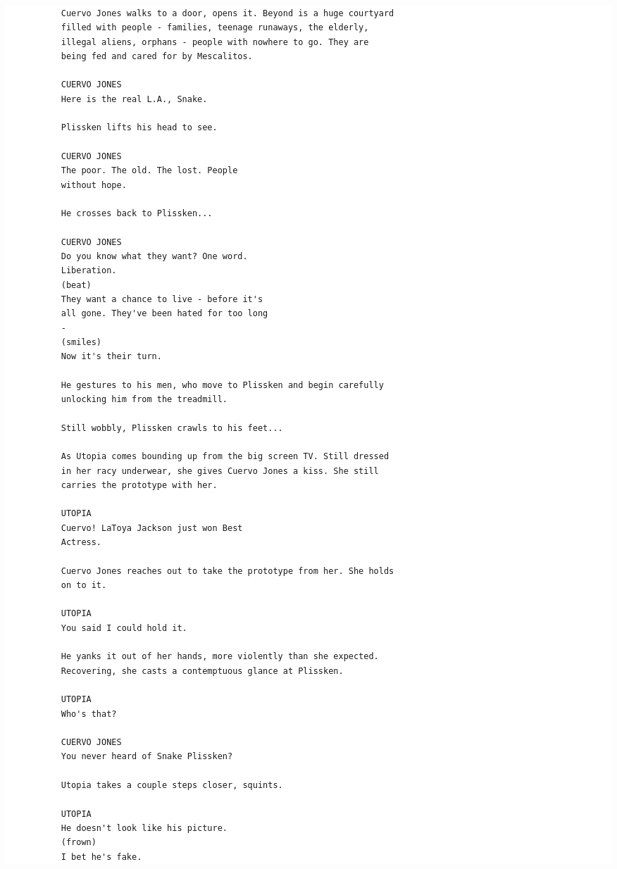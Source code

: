                Cuervo Jones walks to a door, opens it. Beyond is a huge courtyard
               filled with people - families, teenage runaways, the elderly,
               illegal aliens, orphans - people with nowhere to go. They are
               being fed and cared for by Mescalitos.
               
               CUERVO JONES
               Here is the real L.A., Snake.
               
               Plissken lifts his head to see.
               
               CUERVO JONES
               The poor. The old. The lost. People
               without hope.
               
               He crosses back to Plissken...
               
               CUERVO JONES
               Do you know what they want? One word.
               Liberation.
               (beat)
               They want a chance to live - before it's
               all gone. They've been hated for too long
               -
               (smiles)
               Now it's their turn.
               
               He gestures to his men, who move to Plissken and begin carefully
               unlocking him from the treadmill.
               
               Still wobbly, Plissken crawls to his feet...
               
               As Utopia comes bounding up from the big screen TV. Still dressed
               in her racy underwear, she gives Cuervo Jones a kiss. She still
               carries the prototype with her.
               
               UTOPIA
               Cuervo! LaToya Jackson just won Best
               Actress.
               
               Cuervo Jones reaches out to take the prototype from her. She holds
               on to it.
               
               UTOPIA
               You said I could hold it.
               
               He yanks it out of her hands, more violently than she expected.
               Recovering, she casts a contemptuous glance at Plissken.
               
               UTOPIA
               Who's that?
               
               CUERVO JONES
               You never heard of Snake Plissken?
               
               Utopia takes a couple steps closer, squints.
               
               UTOPIA
               He doesn't look like his picture.
               (frown)
               I bet he's fake.
               
